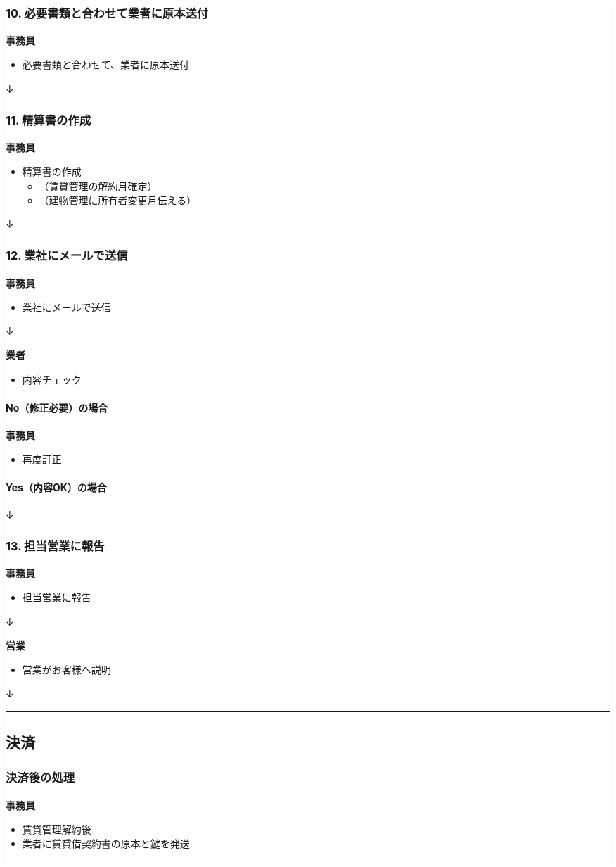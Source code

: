### 10. 必要書類と合わせて業者に原本送付

**事務員**
- 必要書類と合わせて、業者に原本送付

↓

### 11. 精算書の作成

**事務員**
- 精算書の作成
  - （賃貸管理の解約月確定）
  - （建物管理に所有者変更月伝える）

↓

### 12. 業社にメールで送信

**事務員**
- 業社にメールで送信

↓

**業者**
- 内容チェック

#### No（修正必要）の場合

**事務員**
- 再度訂正

#### Yes（内容OK）の場合

↓

### 13. 担当営業に報告

**事務員**
- 担当営業に報告

↓

**営業**
- 営業がお客様へ説明

↓

---

## 決済

### 決済後の処理

**事務員**
- 賃貸管理解約後
- 業者に賃貸借契約書の原本と鍵を発送

---